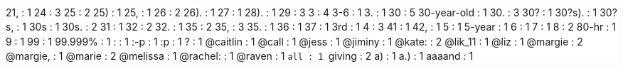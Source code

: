 21, : 1
24 : 3
25 : 2
25) : 1
25, : 1
26 : 2
26). : 1
27 : 1
28). : 1
29 : 3
3 : 4
3-6 : 1
3. : 1
30 : 5
30-year-old : 1
30. : 3
30? : 1
30?s). : 1
30?s, : 1
30s : 1
30s. : 2
31 : 1
32 : 2
32. : 1
35 : 2
35, : 3
35. : 1
36 : 1
37 : 1
3rd : 1
4 : 3
41 : 1
42, : 1
5 : 1
5-year : 1
6 : 1
7 : 1
8 : 2
80-hr : 1
9 : 1
99 : 1
99.999% : 1
: : 1
:-p : 1
:p : 1
? : 1
@caitlin : 1
@call : 1
@jess : 1
@jiminy : 1
@kate: : 2
@lik_11 : 1
@liz : 1
@margie : 2
@margie, : 1
@marie : 2
@melissa : 1
@rachel: : 1
@raven : 1
`all : 1
`giving : 2
a) : 1
a.) : 1
aaaand : 1